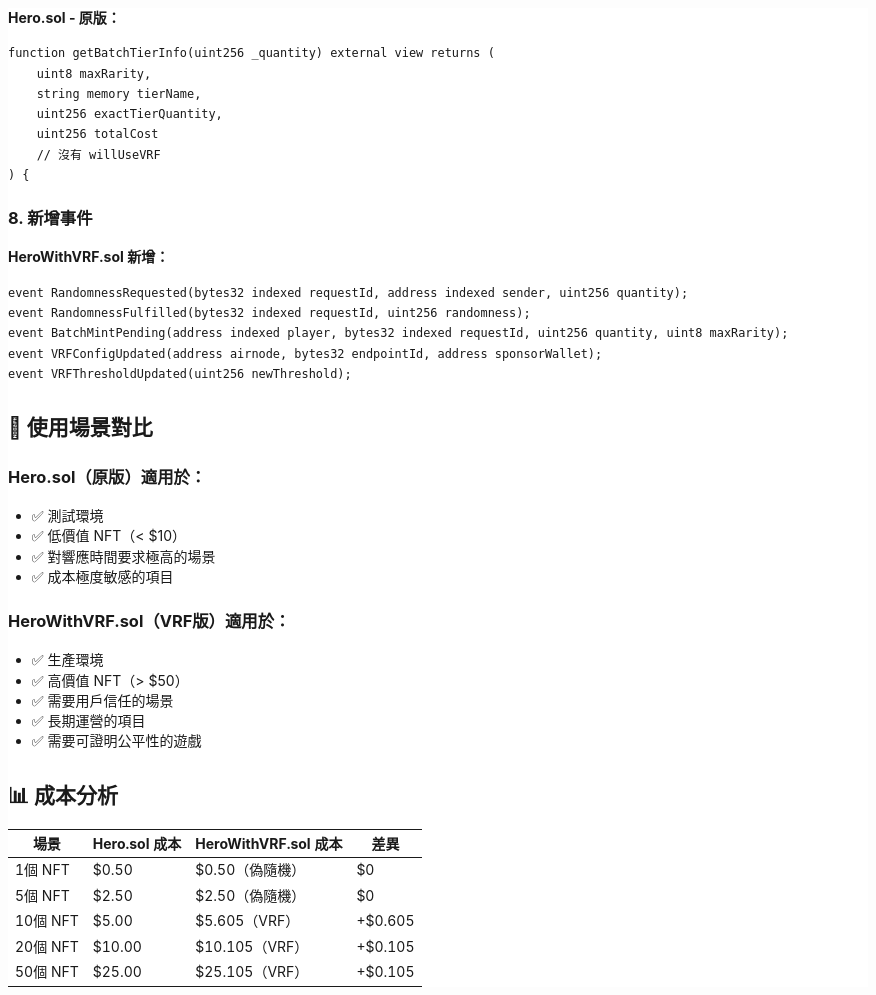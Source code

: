**Hero.sol - 原版：**
```solidity
function getBatchTierInfo(uint256 _quantity) external view returns (
    uint8 maxRarity,
    string memory tierName,
    uint256 exactTierQuantity,
    uint256 totalCost
    // 沒有 willUseVRF
) {
```

### 8. 新增事件

**HeroWithVRF.sol 新增：**
```solidity
event RandomnessRequested(bytes32 indexed requestId, address indexed sender, uint256 quantity);
event RandomnessFulfilled(bytes32 indexed requestId, uint256 randomness);
event BatchMintPending(address indexed player, bytes32 indexed requestId, uint256 quantity, uint8 maxRarity);
event VRFConfigUpdated(address airnode, bytes32 endpointId, address sponsorWallet);
event VRFThresholdUpdated(uint256 newThreshold);
```

## 🚀 使用場景對比

### Hero.sol（原版）適用於：
- ✅ 測試環境
- ✅ 低價值 NFT（< $10）
- ✅ 對響應時間要求極高的場景
- ✅ 成本極度敏感的項目

### HeroWithVRF.sol（VRF版）適用於：
- ✅ 生產環境
- ✅ 高價值 NFT（> $50）
- ✅ 需要用戶信任的場景
- ✅ 長期運營的項目
- ✅ 需要可證明公平性的遊戲

## 📊 成本分析

| 場景 | Hero.sol 成本 | HeroWithVRF.sol 成本 | 差異 |
|------|-------------|-------------------|------|
| 1個 NFT | $0.50 | $0.50（偽隨機）| $0 |
| 5個 NFT | $2.50 | $2.50（偽隨機）| $0 |
| 10個 NFT | $5.00 | $5.605（VRF）| +$0.605 |
| 20個 NFT | $10.00 | $10.105（VRF）| +$0.105 |
| 50個 NFT | $25.00 | $25.105（VRF）| +$0.105 |
